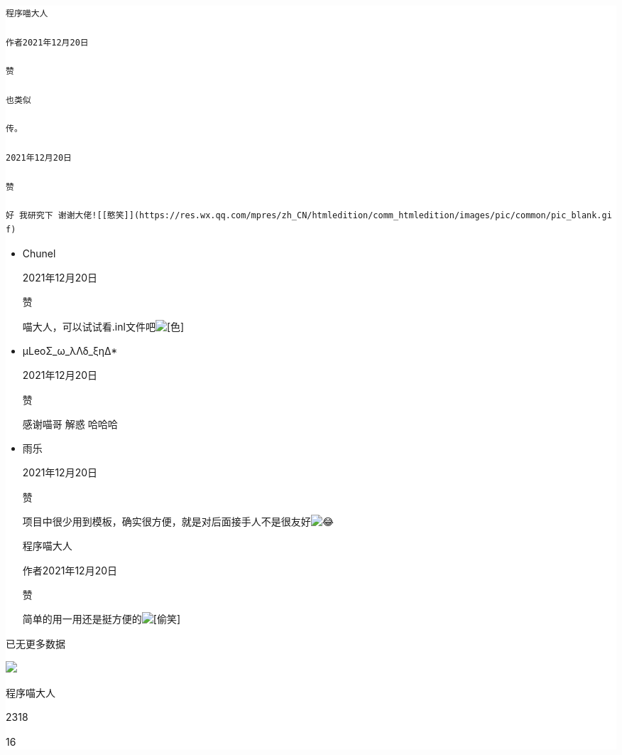     程序喵大人
    
    作者2021年12月20日
    
    赞
    
    也类似
    
    传。
    
    2021年12月20日
    
    赞
    
    好 我研究下 谢谢大佬![[憨笑]](https://res.wx.qq.com/mpres/zh_CN/htmledition/comm_htmledition/images/pic/common/pic_blank.gif)
    
- Chunel
    
    2021年12月20日
    
    赞
    
    喵大人，可以试试看.inl文件吧![[色]](https://res.wx.qq.com/mpres/zh_CN/htmledition/comm_htmledition/images/pic/common/pic_blank.gif)
    
- μLeoΣ_ω_λΛδ_ξηΔ*
    
    2021年12月20日
    
    赞
    
    感谢喵哥 解惑 哈哈哈
    
- 雨乐
    
    2021年12月20日
    
    赞
    
    项目中很少用到模板，确实很方便，就是对后面接手人不是很友好![😂](https://res.wx.qq.com/mpres/zh_CN/htmledition/comm_htmledition/images/pic/common/pic_blank.gif)
    
    程序喵大人
    
    作者2021年12月20日
    
    赞
    
    简单的用一用还是挺方便的![[偷笑]](https://res.wx.qq.com/mpres/zh_CN/htmledition/comm_htmledition/images/pic/common/pic_blank.gif)
    

已无更多数据

[](javacript:;)

![](http://mmbiz.qpic.cn/sz_mmbiz_png/Av3j9GXyMmGmg0HNK7fR6Peq3uf9pUoN5Qt0s0ia8IH97pvIiaADsEvy9nm3YnR5bmA13O8ic0JJOicQO0IboKGdZg/300?wx_fmt=png&wxfrom=18)

程序喵大人

2318

16
